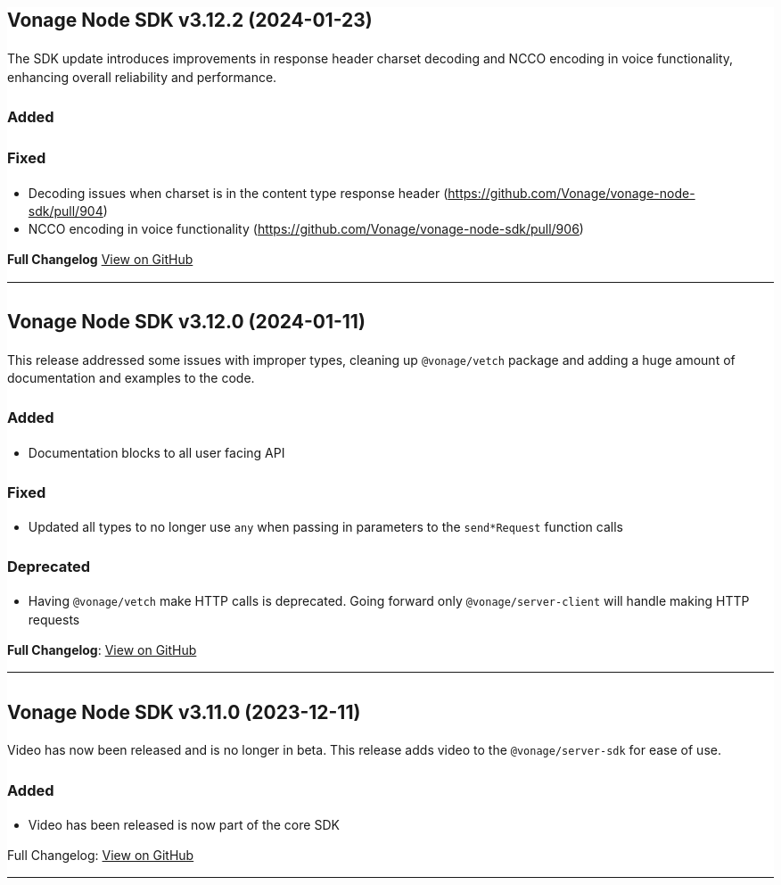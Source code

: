 
## Vonage Node SDK v3.12.2 (2024-01-23)

The SDK update introduces improvements in response header charset decoding and NCCO encoding in voice functionality, enhancing overall reliability and performance.

### Added

### Fixed

- Decoding issues when charset is in the content type response header (https://github.com/Vonage/vonage-node-sdk/pull/904)
- NCCO encoding in voice functionality (https://github.com/Vonage/vonage-node-sdk/pull/906)

**Full Changelog** [View on GitHub](https://github.com/Vonage/vonage-node-sdk/compare/@vonage/server-sdk@3.12.0...@vonage/server-sdk@3.12.2)

---

## Vonage Node SDK v3.12.0 (2024-01-11)

This release addressed some issues with improper types, cleaning up `@vonage/vetch` package and adding a huge amount of documentation and examples to the code.

### Added

- Documentation blocks to all user facing API

### Fixed

- Updated all types to no longer use `any` when passing in parameters to the `send*Request` function calls

### Deprecated

- Having `@vonage/vetch` make HTTP calls is deprecated. Going forward only `@vonage/server-client` will handle making HTTP requests

**Full Changelog**: [View on GitHub](https://github.com/Vonage/vonage-node-sdk/compare/@vonage/server-sdk@3.11.0...@vonage/server-sdk@3.12.0)

---

## Vonage Node SDK v3.11.0 (2023-12-11)

Video has now been released and is no longer in beta. This release adds video to the `@vonage/server-sdk` for ease of use.

### Added

- Video has been released is now part of the core SDK

Full Changelog: [View on GitHub](https://github.com/Vonage/vonage-node-sdk/compare/@vonage/server-sdk@3.10.2...@vonage/server-sdk@3.11.0)

---